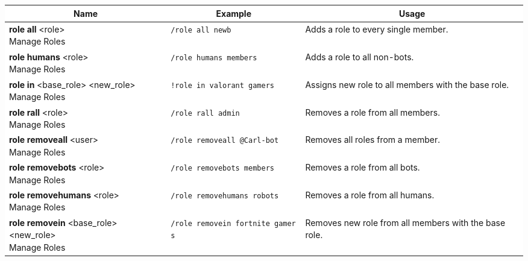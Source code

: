 
Name              | Example           | Usage                                                                         
 ---------------- | ----------------- | ----------------------------------------------------------------------------- 
**role all** \<role><br><span class="user-permissions">Manage Roles</span> | `/role all newb` | Adds a role to every single member.                                         
**role humans** \<role><br><span class="user-permissions">Manage Roles</span> | `/role humans members` | Adds a role to all non-bots.                                       
**role in** \<base_role> \<new_role><br><span class="user-permissions">Manage Roles</span> | `!role in valorant gamers` | Assigns new role to all members with the base role.
**role rall** \<role><br><span class="user-permissions">Manage Roles</span> | `/role rall admin` | Removes a role from all members.                                         
**role removeall** \<user><br><span class="user-permissions">Manage Roles</span> | `/role removeall @Carl-bot` | Removes all roles from a member.                           
**role removebots** \<role><br><span class="user-permissions">Manage Roles</span> | `/role removebots members` | Removes a role from all bots.                              
**role removehumans** \<role><br><span class="user-permissions">Manage Roles</span> | `/role removehumans robots` | Removes a role from all humans.                         
**role removein** \<base_role> \<new_role><br><span class="user-permissions">Manage Roles</span> | `/role removein fortnite gamers` | Removes new role from all members with the base role.

